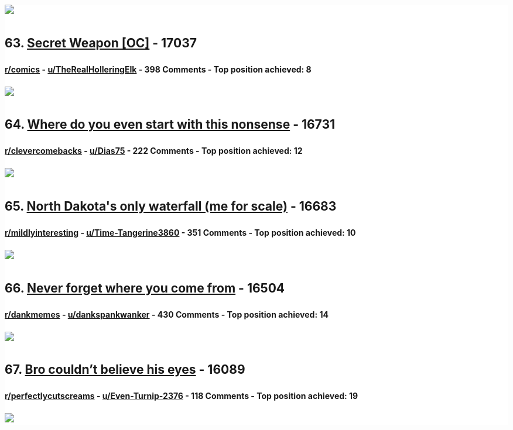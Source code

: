 <a href="https://i.redd.it/x8x0mlbrqgye1.jpeg"><img src="https://b.thumbs.redditmedia.com/7lbCV_UP1BJi6tPHdrpcY4b2vj3BsSbXz4M2snB9AMY.jpg"></img></a>

## 63. [Secret Weapon [OC]](http://reddit.com/r/comics/comments/1kdukfi/secret_weapon_oc/) - 17037
#### [r/comics](http://reddit.com/r/comics) - [u/TheRealHolleringElk](http://reddit.com/u/TheRealHolleringElk) - 398 Comments - Top position achieved: 8

<a href="https://www.reddit.com/gallery/1kdukfi"><img src="https://a.thumbs.redditmedia.com/nfgMWnQQv6fdU13r48LfiWEhUCBx_htG5yc-5mPvy60.jpg"></img></a>

## 64. [Where do you even start with this nonsense](http://reddit.com/r/clevercomebacks/comments/1kdr596/where_do_you_even_start_with_this_nonsense/) - 16731
#### [r/clevercomebacks](http://reddit.com/r/clevercomebacks) - [u/Dias75](http://reddit.com/u/Dias75) - 222 Comments - Top position achieved: 12

<a href="https://i.redd.it/0eofwyv92kye1.jpeg"><img src="https://b.thumbs.redditmedia.com/CMEiriyCtxxIWYmZBeiJuLhAmms7ckz8NKygOEsgN-w.jpg"></img></a>

## 65. [North Dakota's only waterfall (me for scale)](http://reddit.com/r/mildlyinteresting/comments/1kdj9gi/north_dakotas_only_waterfall_me_for_scale/) - 16683
#### [r/mildlyinteresting](http://reddit.com/r/mildlyinteresting) - [u/Time-Tangerine3860](http://reddit.com/u/Time-Tangerine3860) - 351 Comments - Top position achieved: 10

<a href="https://i.redd.it/l1bjjkluhhye1.jpeg"><img src="https://b.thumbs.redditmedia.com/THcv_Tvvf4vFg-1WisIQxYUDCg80PmrkIYzEHK4ZmVI.jpg"></img></a>

## 66. [Never forget where you come from](http://reddit.com/r/dankmemes/comments/1kdts6f/never_forget_where_you_come_from/) - 16504
#### [r/dankmemes](http://reddit.com/r/dankmemes) - [u/dankspankwanker](http://reddit.com/u/dankspankwanker) - 430 Comments - Top position achieved: 14

<a href="https://i.redd.it/rbyem9gmqkye1.jpeg"><img src="https://a.thumbs.redditmedia.com/Ur1NXBK-U1p9EMXVTVyAk8rNJgh1WiGUaEH-1wwNA-0.jpg"></img></a>

## 67. [Bro couldn’t believe his eyes](http://reddit.com/r/perfectlycutscreams/comments/1kds87c/bro_couldnt_believe_his_eyes/) - 16089
#### [r/perfectlycutscreams](http://reddit.com/r/perfectlycutscreams) - [u/Even-Turnip-2376](http://reddit.com/u/Even-Turnip-2376) - 118 Comments - Top position achieved: 19

<a href="https://v.redd.it/v9qlh81tckye1"><img src="https://external-preview.redd.it/YnFua2QxMXRja3llMQ15x8p6EYCH6afhIogUULhoy6NFi9m0JOsff7LUJ1ne.png?width=140&amp;height=72&amp;crop=140:72,smart&amp;format=jpg&amp;v=enabled&amp;lthumb=true&amp;s=2fd6cbcf88e2c04109178560e9f92935412dae4a"></img></a>
